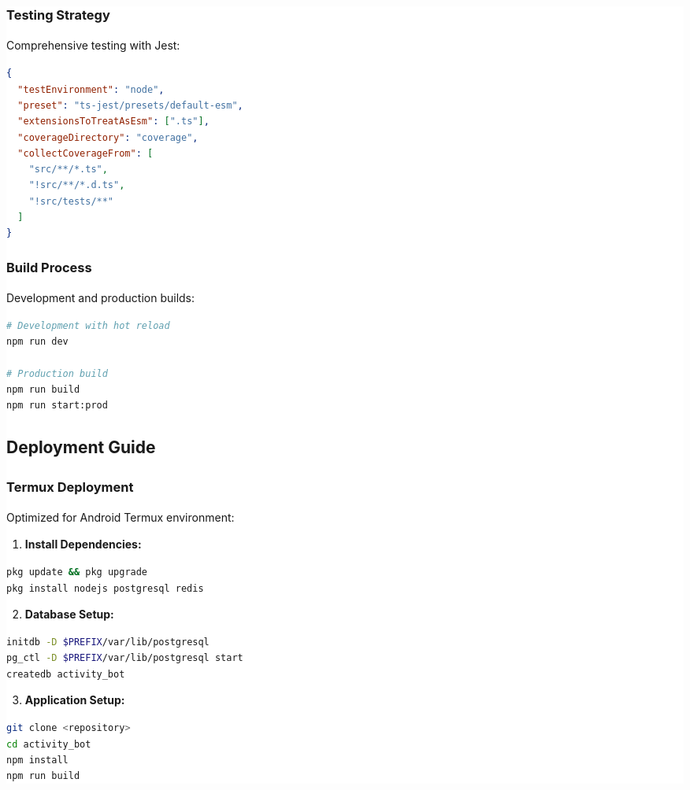 ### Testing Strategy

Comprehensive testing with Jest:

```json
{
  "testEnvironment": "node",
  "preset": "ts-jest/presets/default-esm",
  "extensionsToTreatAsEsm": [".ts"],
  "coverageDirectory": "coverage",
  "collectCoverageFrom": [
    "src/**/*.ts",
    "!src/**/*.d.ts",
    "!src/tests/**"
  ]
}
```

### Build Process

Development and production builds:

```bash
# Development with hot reload
npm run dev

# Production build
npm run build
npm run start:prod
```

## Deployment Guide

### Termux Deployment

Optimized for Android Termux environment:

1. **Install Dependencies:**
```bash
pkg update && pkg upgrade
pkg install nodejs postgresql redis
```

2. **Database Setup:**
```bash
initdb -D $PREFIX/var/lib/postgresql
pg_ctl -D $PREFIX/var/lib/postgresql start
createdb activity_bot
```

3. **Application Setup:**
```bash
git clone <repository>
cd activity_bot
npm install
npm run build
```
